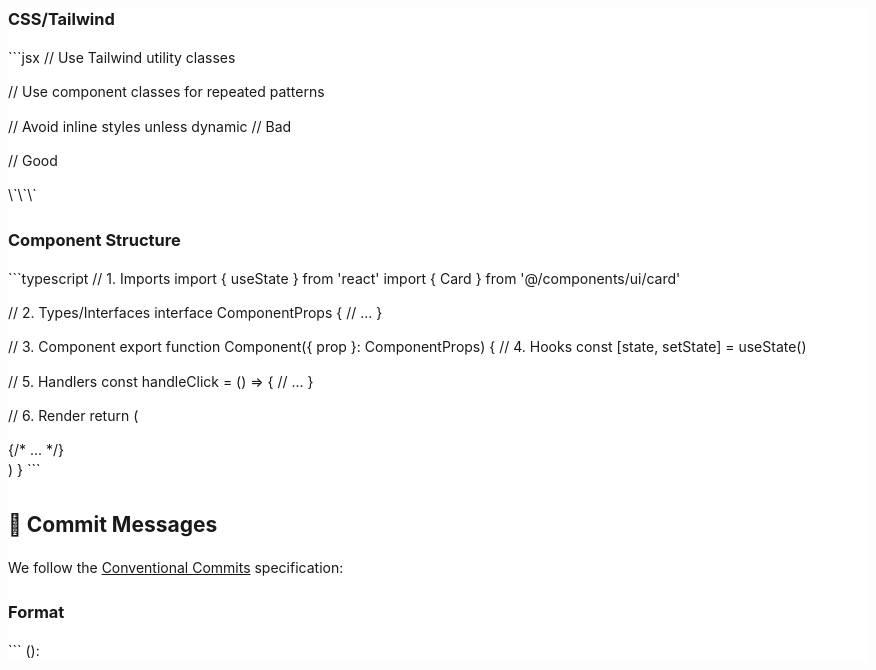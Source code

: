 ### CSS/Tailwind

\`\`\`jsx
// Use Tailwind utility classes
<div className="flex items-center justify-between p-4">

// Use component classes for repeated patterns
<Card className="agenda-card">

// Avoid inline styles unless dynamic
// Bad
<div style={{ padding: '10px' }}>

// Good
<div className="p-2.5">
\`\`\`

### Component Structure

\`\`\`typescript
// 1. Imports
import { useState } from 'react'
import { Card } from '@/components/ui/card'

// 2. Types/Interfaces
interface ComponentProps {
  // ...
}

// 3. Component
export function Component({ prop }: ComponentProps) {
  // 4. Hooks
  const [state, setState] = useState()
  
  // 5. Handlers
  const handleClick = () => {
    // ...
  }
  
  // 6. Render
  return (
    <div>
      {/* ... */}
    </div>
  )
}
\`\`\`

## 💬 Commit Messages

We follow the [Conventional Commits](https://www.conventionalcommits.org/) specification:

### Format
\`\`\`
<type>(<scope>): <subject>

